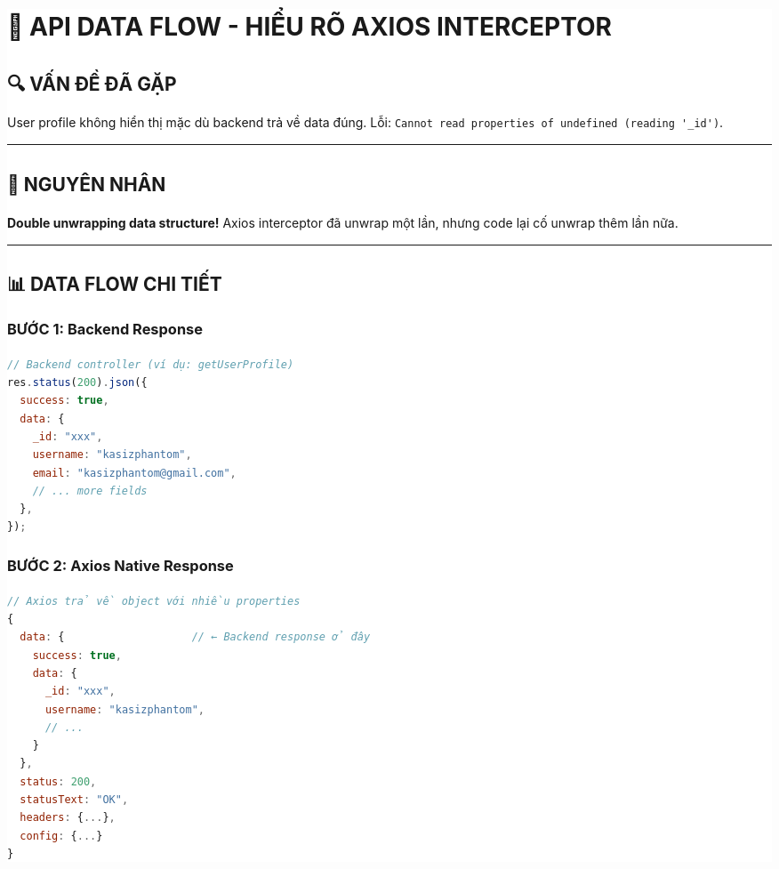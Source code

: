 # 📡 API DATA FLOW - HIỂU RÕ AXIOS INTERCEPTOR

## 🔍 VẤN ĐỀ ĐÃ GẶP

User profile không hiển thị mặc dù backend trả về data đúng. Lỗi: `Cannot read properties of undefined (reading '_id')`.

---

## 🎯 NGUYÊN NHÂN

**Double unwrapping data structure!** Axios interceptor đã unwrap một lần, nhưng code lại cố unwrap thêm lần nữa.

---

## 📊 DATA FLOW CHI TIẾT

### BƯỚC 1: Backend Response

```javascript
// Backend controller (ví dụ: getUserProfile)
res.status(200).json({
  success: true,
  data: {
    _id: "xxx",
    username: "kasizphantom",
    email: "kasizphantom@gmail.com",
    // ... more fields
  },
});
```

### BƯỚC 2: Axios Native Response

```javascript
// Axios trả về object với nhiều properties
{
  data: {                    // ← Backend response ở đây
    success: true,
    data: {
      _id: "xxx",
      username: "kasizphantom",
      // ...
    }
  },
  status: 200,
  statusText: "OK",
  headers: {...},
  config: {...}
}
```
